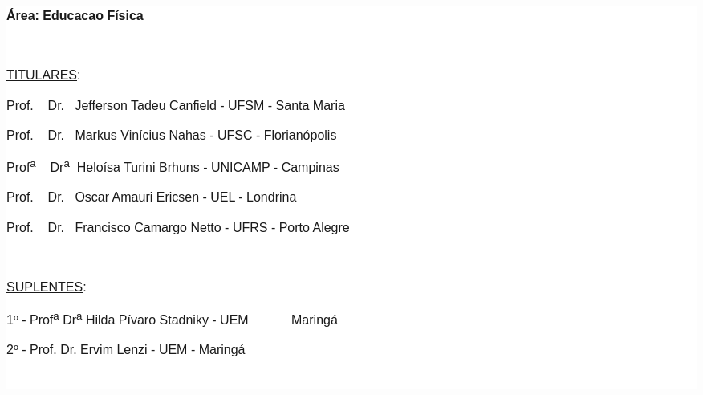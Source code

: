 <p class=MsoNormal style='text-align:justify'><b><span style='font-size:12.0pt;
mso-bidi-font-size:10.0pt;font-family:Arial'>Área: Educacao Física<o:p></o:p></span></b></p>

<p class=MsoNormal style='tab-stops:60.75pt 411.6pt'><span style='font-size:
12.0pt;mso-bidi-font-size:10.0pt;font-family:Arial'><![if !supportEmptyParas]>&nbsp;<![endif]><o:p></o:p></span></p>

<p class=MsoNormal style='tab-stops:60.75pt 411.6pt'><u><span style='font-size:
12.0pt;mso-bidi-font-size:10.0pt;font-family:Arial'>TITULARES</span></u><span
style='font-size:12.0pt;mso-bidi-font-size:10.0pt;font-family:Arial'>:<span
style='mso-tab-count:1'>                                                                                         </span><o:p></o:p></span></p>

<p class=MsoNormal style='tab-stops:36.75pt 60.75pt 411.6pt'><span
style='font-size:12.0pt;mso-bidi-font-size:10.0pt;font-family:Arial'>Prof.<span
style='mso-tab-count:1'>    </span>Dr.<span style='mso-tab-count:1'>   </span>Jefferson
Tadeu Canfield - UFSM - Santa Maria<o:p></o:p></span></p>

<p class=MsoNormal style='tab-stops:36.75pt 60.75pt 411.6pt'><span
style='font-size:12.0pt;mso-bidi-font-size:10.0pt;font-family:Arial'>Prof.<span
style='mso-tab-count:1'>    </span>Dr.<span style='mso-tab-count:1'>   </span>Markus
Vinícius Nahas - UFSC - Florianópolis<o:p></o:p></span></p>

<p class=MsoNormal style='tab-stops:36.75pt 60.75pt 411.6pt'><span
style='font-size:12.0pt;mso-bidi-font-size:10.0pt;font-family:Arial'>Prof<sup>a</sup><span
style='mso-tab-count:1'>    </span>Dr<sup>a</sup><span style='mso-tab-count:
1'>  </span>Heloísa Turini Brhuns - UNICAMP - Campinas<o:p></o:p></span></p>

<p class=MsoNormal style='tab-stops:36.75pt 60.75pt 411.6pt'><span
style='font-size:12.0pt;mso-bidi-font-size:10.0pt;font-family:Arial'>Prof.<span
style='mso-tab-count:1'>    </span>Dr.<span style='mso-tab-count:1'>   </span>Oscar
Amauri Ericsen - UEL - Londrina<o:p></o:p></span></p>

<p class=MsoNormal style='tab-stops:36.75pt 60.75pt 411.6pt'><span
style='font-size:12.0pt;mso-bidi-font-size:10.0pt;font-family:Arial'>Prof.<span
style='mso-tab-count:1'>    </span>Dr.<span style='mso-tab-count:1'>   </span>Francisco
Camargo Netto - UFRS - Porto Alegre<o:p></o:p></span></p>

<p class=MsoNormal style='text-align:justify'><span style='font-size:12.0pt;
mso-bidi-font-size:10.0pt;font-family:Arial'><![if !supportEmptyParas]>&nbsp;<![endif]><o:p></o:p></span></p>

<p class=MsoNormal style='text-align:justify'><u><span style='font-size:12.0pt;
mso-bidi-font-size:10.0pt;font-family:Arial'>SUPLENTES</span></u><span
style='font-size:12.0pt;mso-bidi-font-size:10.0pt;font-family:Arial'>:<o:p></o:p></span></p>

<p class=MsoNormal style='text-align:justify'><span style='font-size:12.0pt;
mso-bidi-font-size:10.0pt;font-family:Arial'>1º - Prof<sup>a</sup> Dr<sup>a</sup>
Hilda Pívaro Stadniky - UEM<span style='mso-tab-count:1'>            </span>Maringá<o:p></o:p></span></p>

<p class=MsoNormal style='text-align:justify'><span style='font-size:12.0pt;
mso-bidi-font-size:10.0pt;font-family:Arial'>2º - Prof. Dr. Ervim Lenzi - UEM -
Maringá<o:p></o:p></span></p>

<p class=MsoNormal style='text-align:justify'><span style='font-size:12.0pt;
mso-bidi-font-size:10.0pt;font-family:Arial'><![if !supportEmptyParas]>&nbsp;<![endif]><o:p></o:p></span></p>
